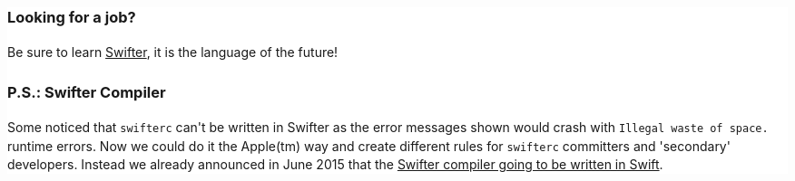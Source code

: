 ### Looking for a job?

Be sure to learn [Swifter](http://swifter-lang.org/), 
it is the language of the future!

### P.S.: Swifter Compiler

Some noticed that `swifterc` can't be written in Swifter as the error messages
shown would crash with `Illegal waste of space.` runtime errors.
Now we could do it the Apple(tm) way and create different rules for `swifterc`
committers and 'secondary' developers.
Instead we already announced in June 2015 that the
[Swifter compiler going to be written in Swift](http://www.alwaysrightinstitute.com/swiftercompiler/).
